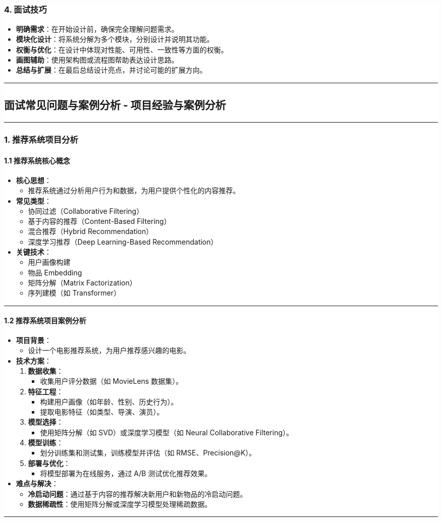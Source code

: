 
### **4. 面试技巧**
- **明确需求**：在开始设计前，确保完全理解问题需求。
- **模块化设计**：将系统分解为多个模块，分别设计并说明其功能。
- **权衡与优化**：在设计中体现对性能、可用性、一致性等方面的权衡。
- **画图辅助**：使用架构图或流程图帮助表达设计思路。
- **总结与扩展**：在最后总结设计亮点，并讨论可能的扩展方向。

---

## **面试常见问题与案例分析 - 项目经验与案例分析**

---

### **1. 推荐系统项目分析**
#### **1.1 推荐系统核心概念**
- **核心思想**：
  - 推荐系统通过分析用户行为和数据，为用户提供个性化的内容推荐。
- **常见类型**：
  - 协同过滤（Collaborative Filtering）
  - 基于内容的推荐（Content-Based Filtering）
  - 混合推荐（Hybrid Recommendation）
  - 深度学习推荐（Deep Learning-Based Recommendation）
- **关键技术**：
  - 用户画像构建
  - 物品 Embedding
  - 矩阵分解（Matrix Factorization）
  - 序列建模（如 Transformer）

---

#### **1.2 推荐系统项目案例分析**
- **项目背景**：
  - 设计一个电影推荐系统，为用户推荐感兴趣的电影。
- **技术方案**：
  1. **数据收集**：
     - 收集用户评分数据（如 MovieLens 数据集）。
  2. **特征工程**：
     - 构建用户画像（如年龄、性别、历史行为）。
     - 提取电影特征（如类型、导演、演员）。
  3. **模型选择**：
     - 使用矩阵分解（如 SVD）或深度学习模型（如 Neural Collaborative Filtering）。
  4. **模型训练**：
     - 划分训练集和测试集，训练模型并评估（如 RMSE、Precision@K）。
  5. **部署与优化**：
     - 将模型部署为在线服务，通过 A/B 测试优化推荐效果。
- **难点与解决**：
  - **冷启动问题**：通过基于内容的推荐解决新用户和新物品的冷启动问题。
  - **数据稀疏性**：使用矩阵分解或深度学习模型处理稀疏数据。

---
